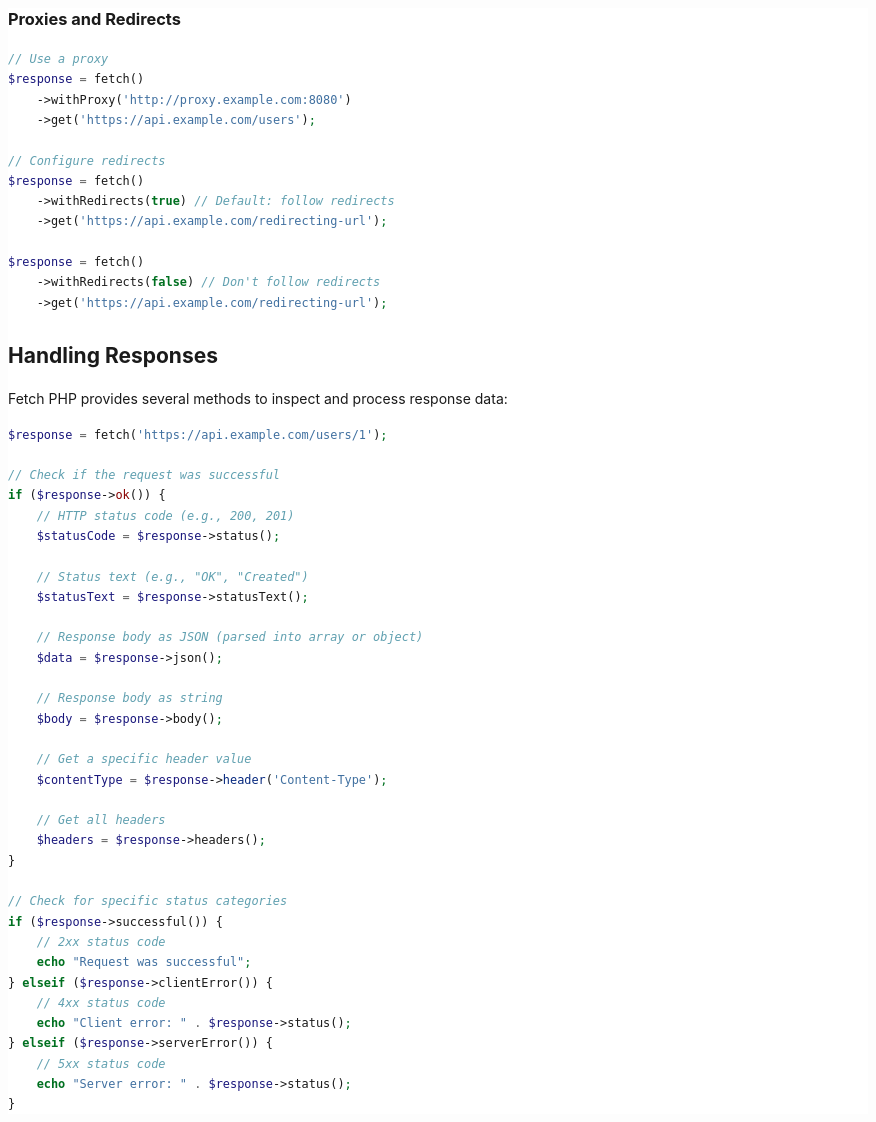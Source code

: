 ### Proxies and Redirects

```php
// Use a proxy
$response = fetch()
    ->withProxy('http://proxy.example.com:8080')
    ->get('https://api.example.com/users');

// Configure redirects
$response = fetch()
    ->withRedirects(true) // Default: follow redirects
    ->get('https://api.example.com/redirecting-url');

$response = fetch()
    ->withRedirects(false) // Don't follow redirects
    ->get('https://api.example.com/redirecting-url');
```

## Handling Responses

Fetch PHP provides several methods to inspect and process response data:

```php
$response = fetch('https://api.example.com/users/1');

// Check if the request was successful
if ($response->ok()) {
    // HTTP status code (e.g., 200, 201)
    $statusCode = $response->status();

    // Status text (e.g., "OK", "Created")
    $statusText = $response->statusText();

    // Response body as JSON (parsed into array or object)
    $data = $response->json();

    // Response body as string
    $body = $response->body();

    // Get a specific header value
    $contentType = $response->header('Content-Type');

    // Get all headers
    $headers = $response->headers();
}

// Check for specific status categories
if ($response->successful()) {
    // 2xx status code
    echo "Request was successful";
} elseif ($response->clientError()) {
    // 4xx status code
    echo "Client error: " . $response->status();
} elseif ($response->serverError()) {
    // 5xx status code
    echo "Server error: " . $response->status();
}
```
